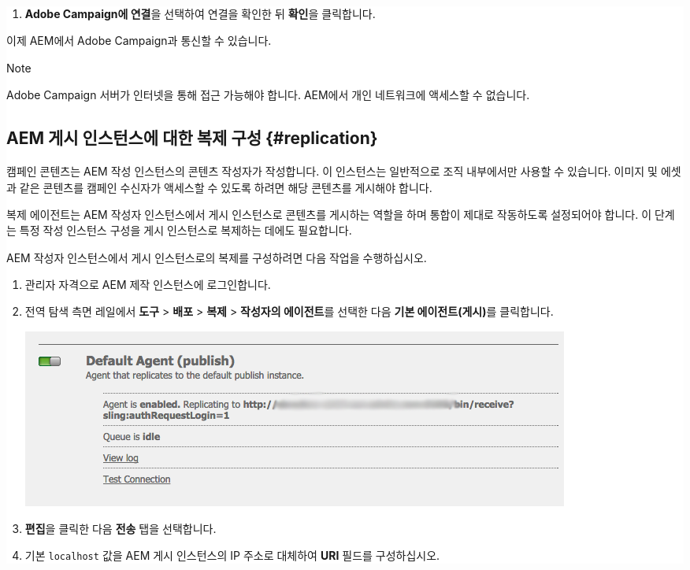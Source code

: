 1. **Adobe Campaign에 연결**&#x200B;을 선택하여 연결을 확인한 뒤 **확인**&#x200B;을 클릭합니다.

이제 AEM에서 Adobe Campaign과 통신할 수 있습니다.

>[!NOTE]
>
>Adobe Campaign 서버가 인터넷을 통해 접근 가능해야 합니다. AEM에서 개인 네트워크에 액세스할 수 없습니다.

## AEM 게시 인스턴스에 대한 복제 구성 {#replication}

캠페인 콘텐츠는 AEM 작성 인스턴스의 콘텐츠 작성자가 작성합니다. 이 인스턴스는 일반적으로 조직 내부에서만 사용할 수 있습니다. 이미지 및 에셋과 같은 콘텐츠를 캠페인 수신자가 액세스할 수 있도록 하려면 해당 콘텐츠를 게시해야 합니다.

복제 에이전트는 AEM 작성자 인스턴스에서 게시 인스턴스로 콘텐츠를 게시하는 역할을 하며 통합이 제대로 작동하도록 설정되어야 합니다. 이 단계는 특정 작성 인스턴스 구성을 게시 인스턴스로 복제하는 데에도 필요합니다.

AEM 작성자 인스턴스에서 게시 인스턴스로의 복제를 구성하려면 다음 작업을 수행하십시오.

1. 관리자 자격으로 AEM 제작 인스턴스에 로그인합니다.

1. 전역 탐색 측면 레일에서 **도구** > **배포** > **복제** > **작성자의 에이전트**&#x200B;를 선택한 다음 **기본 에이전트(게시)**&#x200B;를 클릭합니다.

   ![복제 에이전트 구성](assets/acc-replication-config.png)

1. **편집**&#x200B;을 클릭한 다음 **전송** 탭을 선택합니다.

1. 기본 `localhost` 값을 AEM 게시 인스턴스의 IP 주소로 대체하여 **URI** 필드를 구성하십시오.

